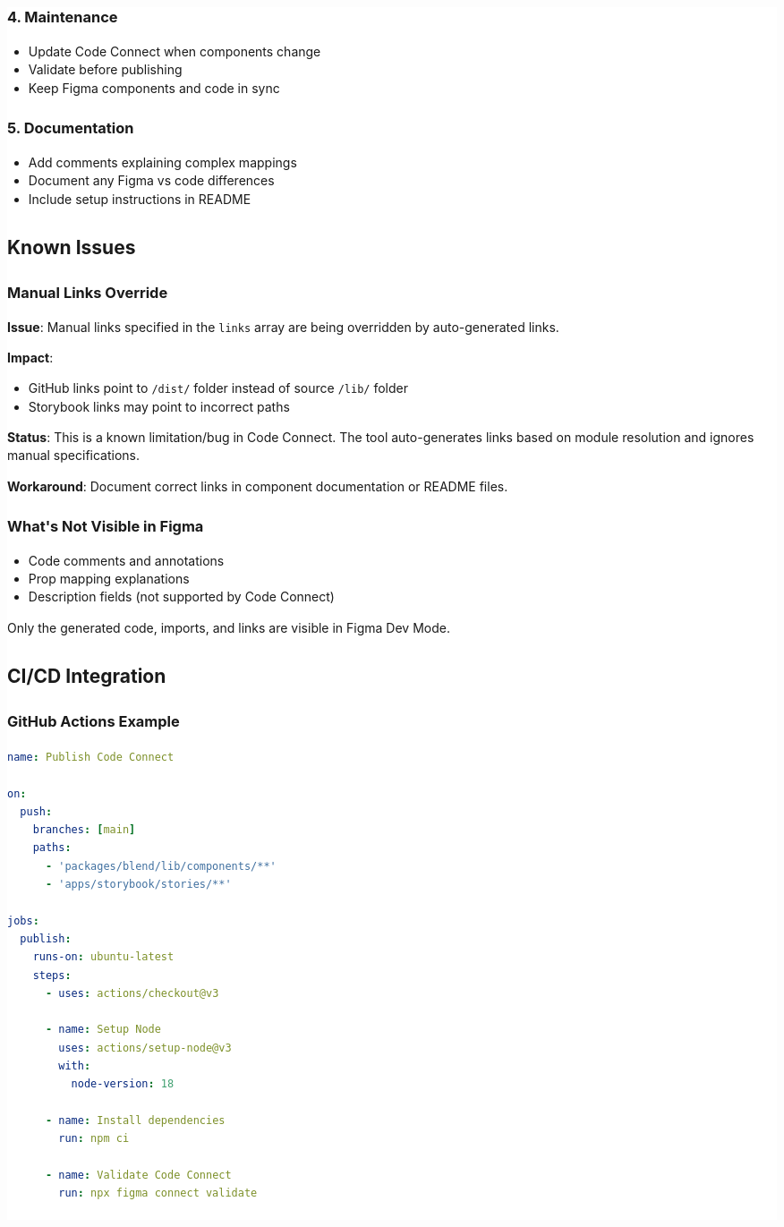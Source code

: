 ### 4. Maintenance
- Update Code Connect when components change
- Validate before publishing
- Keep Figma components and code in sync

### 5. Documentation
- Add comments explaining complex mappings
- Document any Figma vs code differences
- Include setup instructions in README

## Known Issues

### Manual Links Override
**Issue**: Manual links specified in the `links` array are being overridden by auto-generated links.

**Impact**:
- GitHub links point to `/dist/` folder instead of source `/lib/` folder
- Storybook links may point to incorrect paths

**Status**: This is a known limitation/bug in Code Connect. The tool auto-generates links based on module resolution and ignores manual specifications.

**Workaround**: Document correct links in component documentation or README files.

### What's Not Visible in Figma
- Code comments and annotations
- Prop mapping explanations
- Description fields (not supported by Code Connect)

Only the generated code, imports, and links are visible in Figma Dev Mode.

## CI/CD Integration

### GitHub Actions Example

```yaml
name: Publish Code Connect

on:
  push:
    branches: [main]
    paths:
      - 'packages/blend/lib/components/**'
      - 'apps/storybook/stories/**'

jobs:
  publish:
    runs-on: ubuntu-latest
    steps:
      - uses: actions/checkout@v3
      
      - name: Setup Node
        uses: actions/setup-node@v3
        with:
          node-version: 18
          
      - name: Install dependencies
        run: npm ci
        
      - name: Validate Code Connect
        run: npx figma connect validate
        
```